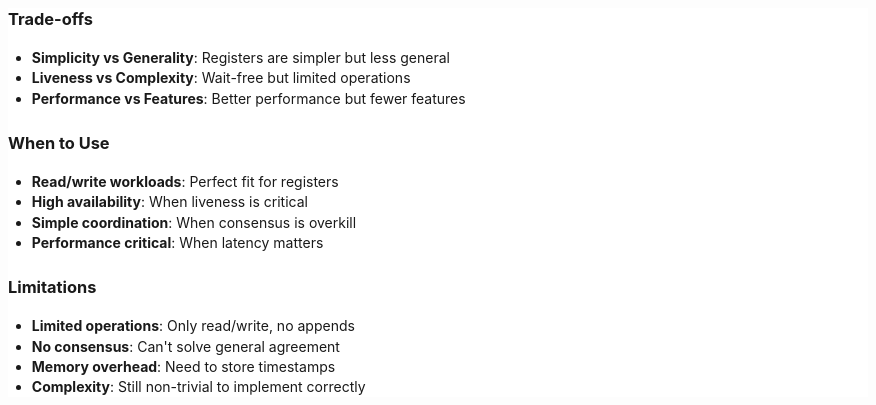 ### Trade-offs
- **Simplicity vs Generality**: Registers are simpler but less general
- **Liveness vs Complexity**: Wait-free but limited operations
- **Performance vs Features**: Better performance but fewer features

### When to Use
- **Read/write workloads**: Perfect fit for registers
- **High availability**: When liveness is critical
- **Simple coordination**: When consensus is overkill
- **Performance critical**: When latency matters

### Limitations
- **Limited operations**: Only read/write, no appends
- **No consensus**: Can't solve general agreement
- **Memory overhead**: Need to store timestamps
- **Complexity**: Still non-trivial to implement correctly